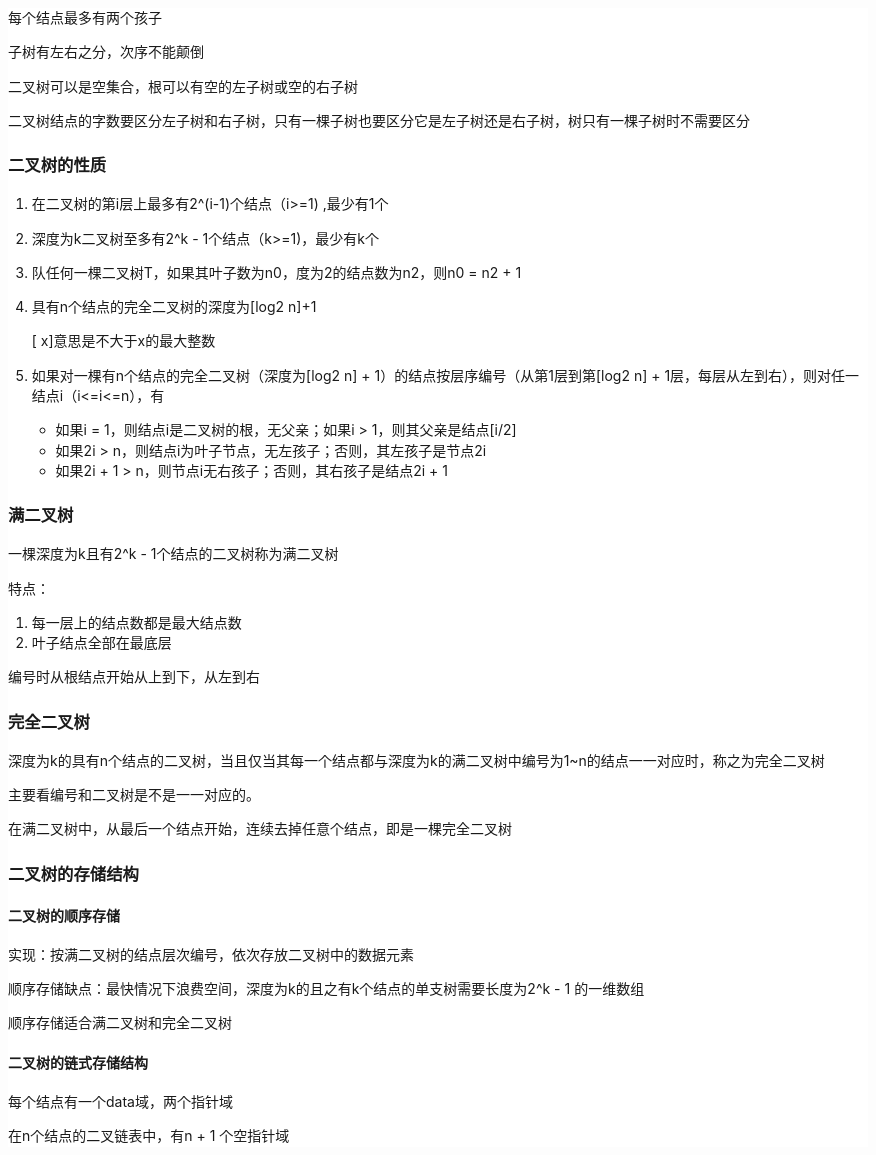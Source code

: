 每个结点最多有两个孩子

子树有左右之分，次序不能颠倒

二叉树可以是空集合，根可以有空的左子树或空的右子树

二叉树结点的字数要区分左子树和右子树，只有一棵子树也要区分它是左子树还是右子树，树只有一棵子树时不需要区分

### 二叉树的性质

1. 在二叉树的第i层上最多有2^(i-1)个结点（i>=1) ,最少有1个

2. 深度为k二叉树至多有2^k - 1个结点（k>=1)，最少有k个

3. 队任何一棵二叉树T，如果其叶子数为n0，度为2的结点数为n2，则n0 = n2 + 1

4. 具有n个结点的完全二叉树的深度为[log2 n]+1  

   [ x]意思是不大于x的最大整数

5. 如果对一棵有n个结点的完全二叉树（深度为[log2 n] + 1）的结点按层序编号（从第1层到第[log2 n] + 1层，每层从左到右），则对任一结点i（i<=i<=n），有

   - 如果i = 1，则结点i是二叉树的根，无父亲；如果i > 1，则其父亲是结点[i/2]
   - 如果2i > n，则结点i为叶子节点，无左孩子；否则，其左孩子是节点2i
   - 如果2i + 1 > n，则节点i无右孩子；否则，其右孩子是结点2i + 1

### 满二叉树

一棵深度为k且有2^k - 1个结点的二叉树称为满二叉树

特点：

1. 每一层上的结点数都是最大结点数
2. 叶子结点全部在最底层

编号时从根结点开始从上到下，从左到右

### 完全二叉树

深度为k的具有n个结点的二叉树，当且仅当其每一个结点都与深度为k的满二叉树中编号为1~n的结点一一对应时，称之为完全二叉树

主要看编号和二叉树是不是一一对应的。

在满二叉树中，从最后一个结点开始，连续去掉任意个结点，即是一棵完全二叉树

### 二叉树的存储结构

#### 二叉树的顺序存储

实现：按满二叉树的结点层次编号，依次存放二叉树中的数据元素

顺序存储缺点：最快情况下浪费空间，深度为k的且之有k个结点的单支树需要长度为2^k - 1 的一维数组

顺序存储适合满二叉树和完全二叉树

#### 二叉树的链式存储结构

每个结点有一个data域，两个指针域

在n个结点的二叉链表中，有n + 1 个空指针域
